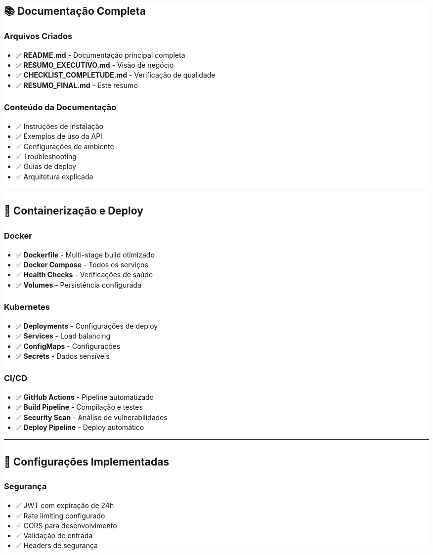 
## 📚 Documentação Completa

### **Arquivos Criados**
- ✅ **README.md** - Documentação principal completa
- ✅ **RESUMO_EXECUTIVO.md** - Visão de negócio
- ✅ **CHECKLIST_COMPLETUDE.md** - Verificação de qualidade
- ✅ **RESUMO_FINAL.md** - Este resumo

### **Conteúdo da Documentação**
- ✅ Instruções de instalação
- ✅ Exemplos de uso da API
- ✅ Configurações de ambiente
- ✅ Troubleshooting
- ✅ Guias de deploy
- ✅ Arquitetura explicada

---

## 🐳 Containerização e Deploy

### **Docker**
- ✅ **Dockerfile** - Multi-stage build otimizado
- ✅ **Docker Compose** - Todos os serviços
- ✅ **Health Checks** - Verificações de saúde
- ✅ **Volumes** - Persistência configurada

### **Kubernetes**
- ✅ **Deployments** - Configurações de deploy
- ✅ **Services** - Load balancing
- ✅ **ConfigMaps** - Configurações
- ✅ **Secrets** - Dados sensíveis

### **CI/CD**
- ✅ **GitHub Actions** - Pipeline automatizado
- ✅ **Build Pipeline** - Compilação e testes
- ✅ **Security Scan** - Análise de vulnerabilidades
- ✅ **Deploy Pipeline** - Deploy automático

---

## 🔧 Configurações Implementadas

### **Segurança**
- ✅ JWT com expiração de 24h
- ✅ Rate limiting configurado
- ✅ CORS para desenvolvimento
- ✅ Validação de entrada
- ✅ Headers de segurança

